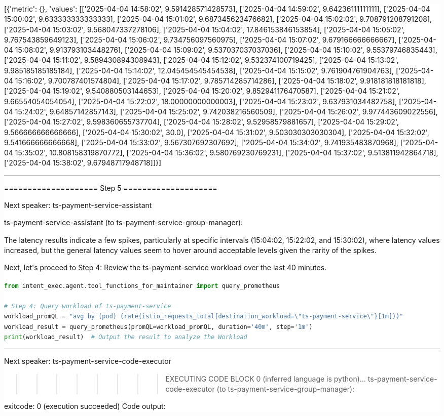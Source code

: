 [{'metric': {}, 'values': [['2025-04-04 14:58:02', 9.591428571428573], ['2025-04-04 14:59:02', 9.64236111111111], ['2025-04-04 15:00:02', 9.633333333333333], ['2025-04-04 15:01:02', 9.687345623476682], ['2025-04-04 15:02:02', 9.708791208791208], ['2025-04-04 15:03:02', 9.568047337278106], ['2025-04-04 15:04:02', 17.846153846153854], ['2025-04-04 15:05:02', 9.767543859649123], ['2025-04-04 15:06:02', 9.734756097560975], ['2025-04-04 15:07:02', 9.679166666666667], ['2025-04-04 15:08:02', 9.913793103448276], ['2025-04-04 15:09:02', 9.537037037037036], ['2025-04-04 15:10:02', 9.55379746835443], ['2025-04-04 15:11:02', 9.589430894308943], ['2025-04-04 15:12:02', 9.532374100719425], ['2025-04-04 15:13:02', 9.985185185185184], ['2025-04-04 15:14:02', 12.045454545454538], ['2025-04-04 15:15:02', 9.761904761904763], ['2025-04-04 15:16:02', 9.700787401574804], ['2025-04-04 15:17:02', 9.785714285714286], ['2025-04-04 15:18:02', 9.918181818181818], ['2025-04-04 15:19:02', 9.540880503144653], ['2025-04-04 15:20:02', 9.852941176470587], ['2025-04-04 15:21:02', 9.66554054054054], ['2025-04-04 15:22:02', 18.00000000000003], ['2025-04-04 15:23:02', 9.637931034482758], ['2025-04-04 15:24:02', 9.64857142857143], ['2025-04-04 15:25:02', 9.742038216560509], ['2025-04-04 15:26:02', 9.977443609022556], ['2025-04-04 15:27:02', 9.598360655737704], ['2025-04-04 15:28:02', 9.52958579881657], ['2025-04-04 15:29:02', 9.566666666666666], ['2025-04-04 15:30:02', 30.0], ['2025-04-04 15:31:02', 9.503030303030304], ['2025-04-04 15:32:02', 9.541666666666668], ['2025-04-04 15:33:02', 9.567307692307692], ['2025-04-04 15:34:02', 9.741935483870968], ['2025-04-04 15:35:02', 10.808158319870772], ['2025-04-04 15:36:02', 9.580769230769231], ['2025-04-04 15:37:02', 9.513811942864718], ['2025-04-04 15:38:02', 9.67948717948718]]}]


--------------------------------------------------------------------------------
==================== Step 5 ====================

Next speaker: ts-payment-service-assistant

ts-payment-service-assistant (to ts-payment-service-group-manager):

The latency results indicate a few spikes, particularly at specific intervals (15:04:02, 15:22:02, and 15:30:02), where latency values increased, but the general latency values seem to hover around acceptable levels given the rarity of the spikes.

Next, let's proceed to Step 4: Review the ts-payment-service workload over the last 40 minutes.

```python
from intent_exec.agent.tool_functions_for_maintainer import query_prometheus

# Step 4: Query workload of ts-payment-service
workload_promQL = "avg by (pod) (rate(istio_requests_total{destination_workload=\"ts-payment-service\"}[1m]))"
workload_result = query_prometheus(promQL=workload_promQL, duration='40m', step='1m')
print(workload_result)  # Output the result to analyze the Workload
```

--------------------------------------------------------------------------------

Next speaker: ts-payment-service-code-executor


>>>>>>>> EXECUTING CODE BLOCK 0 (inferred language is python)...
ts-payment-service-code-executor (to ts-payment-service-group-manager):

exitcode: 0 (execution succeeded)
Code output: 